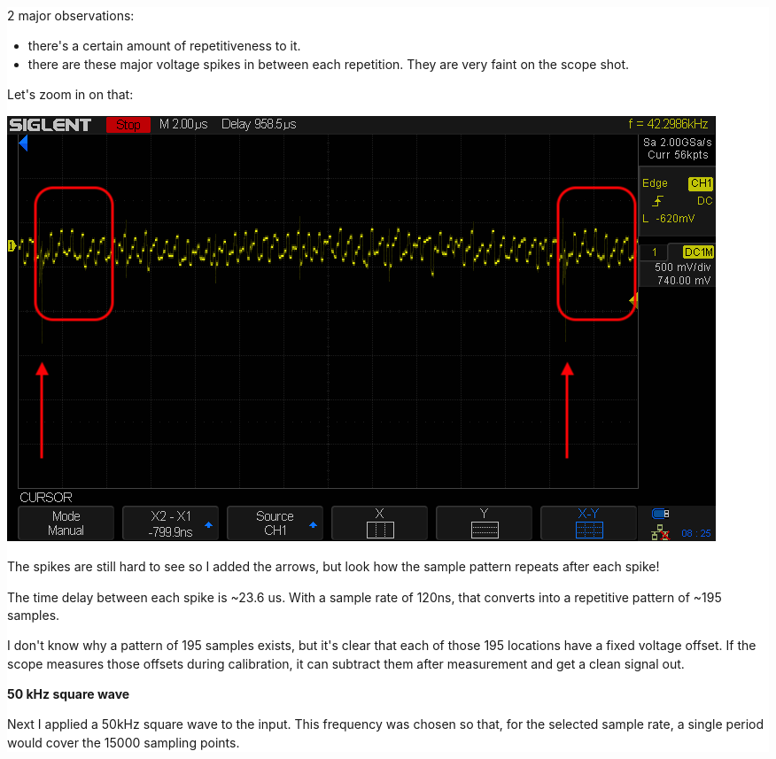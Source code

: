 2 major observations:

* there's a certain amount of repetitiveness to it.
* there are these major voltage spikes in between each repetition. 
  They are very faint on the scope shot.

Let's zoom in on that:

![Input connected to ground - zoomed](/assets/tds684b/21_input_to_gnd_zoom.png)

The spikes are still hard to see so I added the arrows, but look how the sample pattern repeats 
after each spike! 

The time delay between each spike is ~23.6 us. With a sample rate of 120ns, that converts into
a repetitive pattern of ~195 samples.

I don't know why a pattern of 195 samples exists, but it's clear that each of those 195 locations
have a fixed voltage offset. If the scope measures those offsets during calibration, it can
subtract them after measurement and get a clean signal out.

**50 kHz square wave**

Next I applied a 50kHz square wave to the input. This frequency was chosen so that, for the selected
sample rate, a single period would cover the 15000 sampling points.
